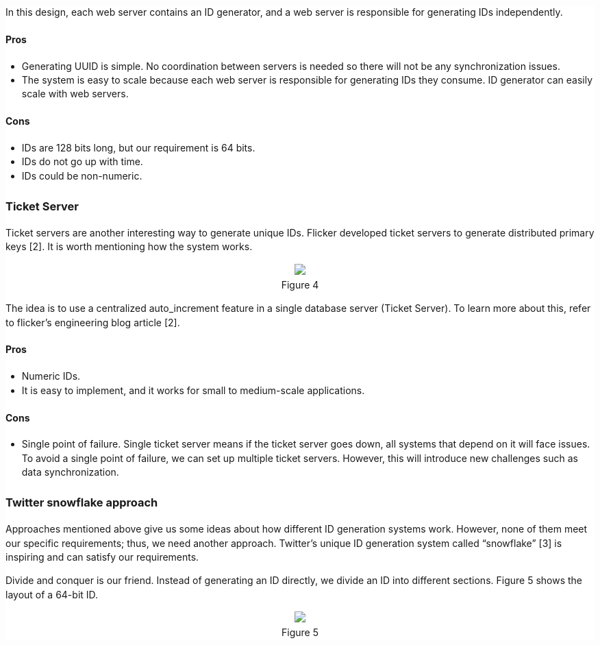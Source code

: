 In this design, each web server contains an ID generator, and a web server is responsible for generating IDs independently.

#### Pros

- Generating UUID is simple. No coordination between servers is needed so there will not be any synchronization issues.
- The system is easy to scale because each web server is responsible for generating IDs they consume. ID generator can easily scale with web servers.

#### Cons

- IDs are 128 bits long, but our requirement is 64 bits.
- IDs do not go up with time.
- IDs could be non-numeric.

### Ticket Server

Ticket servers are another interesting way to generate unique IDs. Flicker developed ticket servers to generate distributed primary keys [2]. It is worth mentioning how the system works.

<div align='center'>
	<img width='700px' src='/img/sd/sd-c8-f4.svg' />
	<figcaption>Figure 4</figcaption>
</div>

The idea is to use a centralized auto_increment feature in a single database server (Ticket Server). To learn more about this, refer to flicker’s engineering blog article [2].

#### Pros

- Numeric IDs.
- It is easy to implement, and it works for small to medium-scale applications.

#### Cons

- Single point of failure. Single ticket server means if the ticket server goes down, all systems that depend on it will face issues. To avoid a single point of failure, we can set up multiple ticket servers. However, this will introduce new challenges such as data synchronization.

### Twitter snowflake approach

Approaches mentioned above give us some ideas about how different ID generation systems work. However, none of them meet our specific requirements; thus, we need another approach. Twitter’s unique ID generation system called “snowflake” [3] is inspiring and can satisfy our requirements.

Divide and conquer is our friend. Instead of generating an ID directly, we divide an ID into different sections. Figure 5 shows the layout of a 64-bit ID.

<div align='center'>
	<img width='700px' src='/img/sd/sd-c8-f5.svg' />
	<figcaption>Figure 5</figcaption>
</div>
